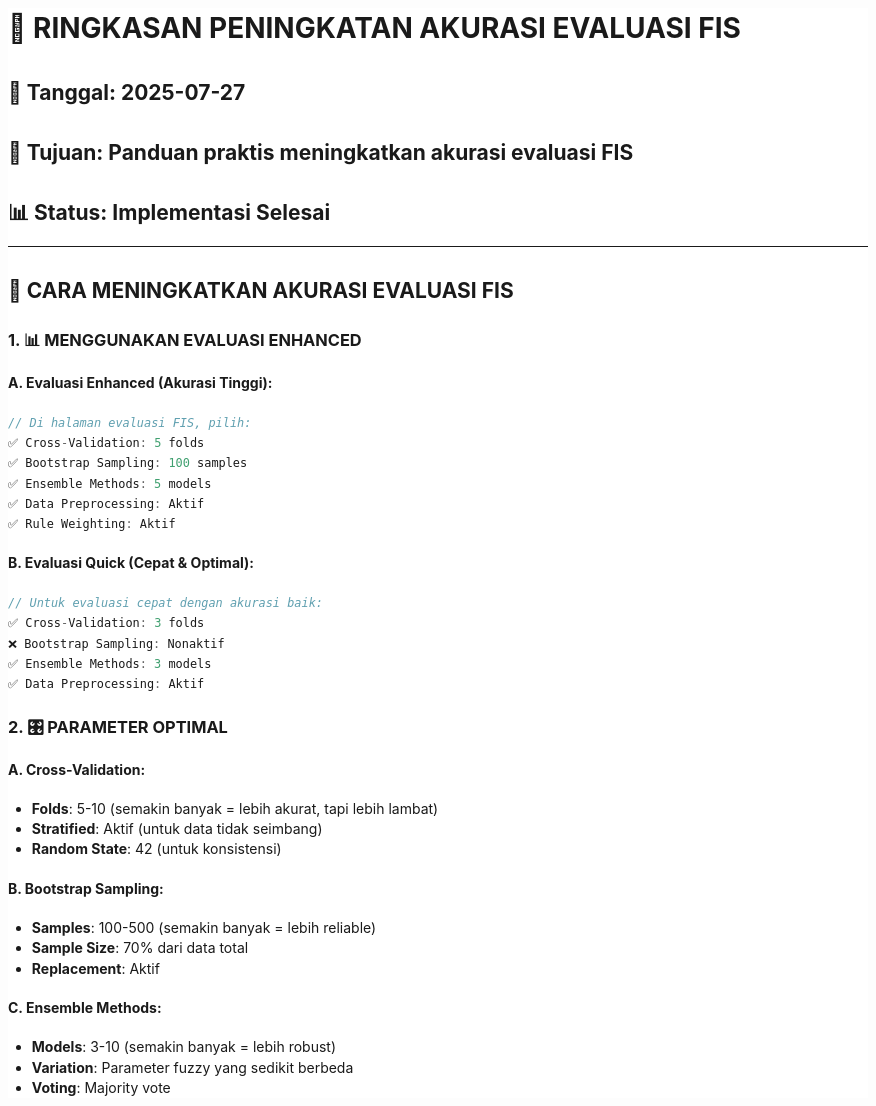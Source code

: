 # 🎯 RINGKASAN PENINGKATAN AKURASI EVALUASI FIS

## 📅 **Tanggal**: 2025-07-27
## 🎯 **Tujuan**: Panduan praktis meningkatkan akurasi evaluasi FIS
## 📊 **Status**: Implementasi Selesai

---

## 🚀 **CARA MENINGKATKAN AKURASI EVALUASI FIS**

### **1. 📊 MENGGUNAKAN EVALUASI ENHANCED**

#### **A. Evaluasi Enhanced (Akurasi Tinggi):**
```javascript
// Di halaman evaluasi FIS, pilih:
✅ Cross-Validation: 5 folds
✅ Bootstrap Sampling: 100 samples  
✅ Ensemble Methods: 5 models
✅ Data Preprocessing: Aktif
✅ Rule Weighting: Aktif
```

#### **B. Evaluasi Quick (Cepat & Optimal):**
```javascript
// Untuk evaluasi cepat dengan akurasi baik:
✅ Cross-Validation: 3 folds
❌ Bootstrap Sampling: Nonaktif
✅ Ensemble Methods: 3 models
✅ Data Preprocessing: Aktif
```

### **2. 🎛️ PARAMETER OPTIMAL**

#### **A. Cross-Validation:**
- **Folds**: 5-10 (semakin banyak = lebih akurat, tapi lebih lambat)
- **Stratified**: Aktif (untuk data tidak seimbang)
- **Random State**: 42 (untuk konsistensi)

#### **B. Bootstrap Sampling:**
- **Samples**: 100-500 (semakin banyak = lebih reliable)
- **Sample Size**: 70% dari data total
- **Replacement**: Aktif

#### **C. Ensemble Methods:**
- **Models**: 3-10 (semakin banyak = lebih robust)
- **Variation**: Parameter fuzzy yang sedikit berbeda
- **Voting**: Majority vote
